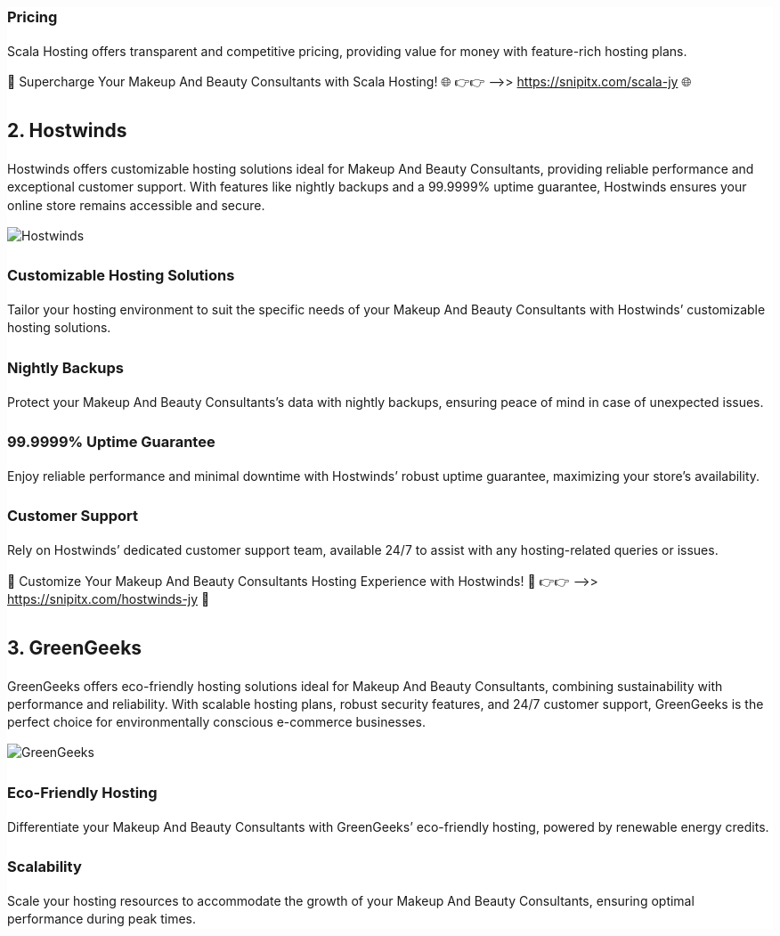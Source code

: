 ### Pricing
Scala Hosting offers transparent and competitive pricing, providing value for money with feature-rich hosting plans.

🚀 Supercharge Your Makeup And Beauty Consultants with Scala Hosting! 🌐
👉👉 -->> https://snipitx.com/scala-jy 🌐

## 2. Hostwinds

Hostwinds offers customizable hosting solutions ideal for Makeup And Beauty Consultants, providing reliable performance and exceptional customer support. With features like nightly backups and a 99.9999% uptime guarantee, Hostwinds ensures your online store remains accessible and secure.

![Hostwinds](https://i.imgur.com/53aSNXx.jpeg "Hostwinds Hosting")

### Customizable Hosting Solutions
Tailor your hosting environment to suit the specific needs of your Makeup And Beauty Consultants with Hostwinds’ customizable hosting solutions.

### Nightly Backups
Protect your Makeup And Beauty Consultants’s data with nightly backups, ensuring peace of mind in case of unexpected issues.

### 99.9999% Uptime Guarantee
Enjoy reliable performance and minimal downtime with Hostwinds’ robust uptime guarantee, maximizing your store’s availability.

### Customer Support
Rely on Hostwinds’ dedicated customer support team, available 24/7 to assist with any hosting-related queries or issues.

🌟 Customize Your Makeup And Beauty Consultants Hosting Experience with Hostwinds! 🚀
👉👉 -->> https://snipitx.com/hostwinds-jy 🚀


## 3. GreenGeeks

GreenGeeks offers eco-friendly hosting solutions ideal for Makeup And Beauty Consultants, combining sustainability with performance and reliability. With scalable hosting plans, robust security features, and 24/7 customer support, GreenGeeks is the perfect choice for environmentally conscious e-commerce businesses.

![GreenGeeks](https://i.imgur.com/eEwuntu.jpg "GreenGeeks Hosting")

### Eco-Friendly Hosting
Differentiate your Makeup And Beauty Consultants with GreenGeeks’ eco-friendly hosting, powered by renewable energy credits.

### Scalability
Scale your hosting resources to accommodate the growth of your Makeup And Beauty Consultants, ensuring optimal performance during peak times.
